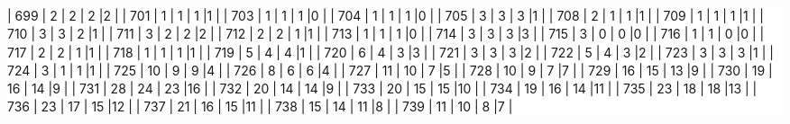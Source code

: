 | 699 | 2 | 2 | 2 |2 |
| 701 | 1 | 1 | 1 |1 |
| 703 | 1 | 1 | 1 |0 |
| 704 | 1 | 1 | 1 |0 |
| 705 | 3 | 3 | 3 |1 |
| 708 | 2 | 1 | 1 |1 |
| 709 | 1 | 1 | 1 |1 |
| 710 | 3 | 3 | 2 |1 |
| 711 | 3 | 2 | 2 |2 |
| 712 | 2 | 2 | 1 |1 |
| 713 | 1 | 1 | 1 |0 |
| 714 | 3 | 3 | 3 |3 |
| 715 | 3 | 0 | 0 |0 |
| 716 | 1 | 1 | 0 |0 |
| 717 | 2 | 2 | 1 |1 |
| 718 | 1 | 1 | 1 |1 |
| 719 | 5 | 4 | 4 |1 |
| 720 | 6 | 4 | 3 |3 |
| 721 | 3 | 3 | 3 |2 |
| 722 | 5 | 4 | 3 |2 |
| 723 | 3 | 3 | 3 |1 |
| 724 | 3 | 1 | 1 |1 |
| 725 | 10 | 9 | 9 |4 |
| 726 | 8 | 6 | 6 |4 |
| 727 | 11 | 10 | 7 |5 |
| 728 | 10 | 9 | 7 |7 |
| 729 | 16 | 15 | 13 |9 |
| 730 | 19 | 16 | 14 |9 |
| 731 | 28 | 24 | 23 |16 |
| 732 | 20 | 14 | 14 |9 |
| 733 | 20 | 15 | 15 |10 |
| 734 | 19 | 16 | 14 |11 |
| 735 | 23 | 18 | 18 |13 |
| 736 | 23 | 17 | 15 |12 |
| 737 | 21 | 16 | 15 |11 |
| 738 | 15 | 14 | 11 |8 |
| 739 | 11 | 10 | 8 |7 |